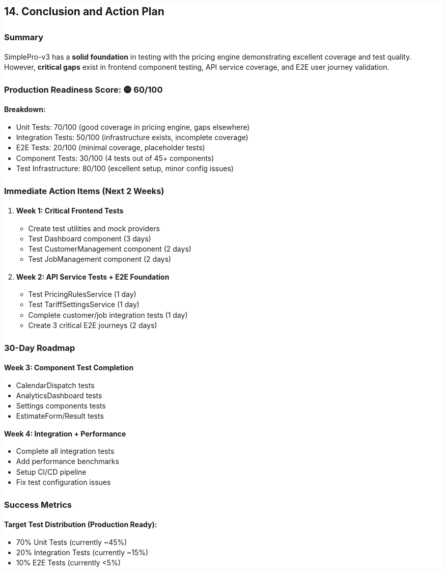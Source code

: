 
## 14. Conclusion and Action Plan

### Summary

SimplePro-v3 has a **solid foundation** in testing with the pricing engine demonstrating excellent coverage and test quality. However, **critical gaps** exist in frontend component testing, API service coverage, and E2E user journey validation.

### Production Readiness Score: 🟡 60/100

**Breakdown:**

- Unit Tests: 70/100 (good coverage in pricing engine, gaps elsewhere)
- Integration Tests: 50/100 (infrastructure exists, incomplete coverage)
- E2E Tests: 20/100 (minimal coverage, placeholder tests)
- Component Tests: 30/100 (4 tests out of 45+ components)
- Test Infrastructure: 80/100 (excellent setup, minor config issues)

### Immediate Action Items (Next 2 Weeks)

1. **Week 1: Critical Frontend Tests**
   - Create test utilities and mock providers
   - Test Dashboard component (3 days)
   - Test CustomerManagement component (2 days)
   - Test JobManagement component (2 days)

2. **Week 2: API Service Tests + E2E Foundation**
   - Test PricingRulesService (1 day)
   - Test TariffSettingsService (1 day)
   - Complete customer/job integration tests (1 day)
   - Create 3 critical E2E journeys (2 days)

### 30-Day Roadmap

**Week 3: Component Test Completion**

- CalendarDispatch tests
- AnalyticsDashboard tests
- Settings components tests
- EstimateForm/Result tests

**Week 4: Integration + Performance**

- Complete all integration tests
- Add performance benchmarks
- Setup CI/CD pipeline
- Fix test configuration issues

### Success Metrics

**Target Test Distribution (Production Ready):**

- 70% Unit Tests (currently ~45%)
- 20% Integration Tests (currently ~15%)
- 10% E2E Tests (currently <5%)
